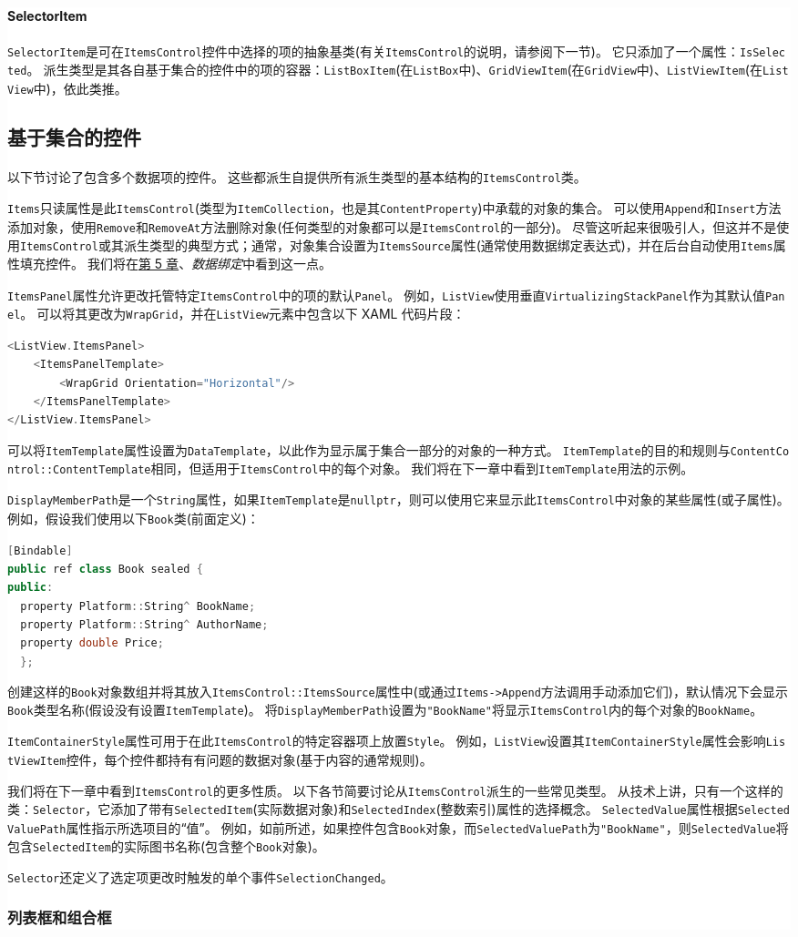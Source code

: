 #### SelectorItem

`SelectorItem`是可在`ItemsControl`控件中选择的项的抽象基类(有关`ItemsControl`的说明，请参阅下一节)。 它只添加了一个属性：`IsSelected`。 派生类型是其各自基于集合的控件中的项的容器：`ListBoxItem`(在`ListBox`中)、`GridViewItem`(在`GridView`中)、`ListViewItem`(在`ListView`中)，依此类推。

## 基于集合的控件

以下节讨论了包含多个数据项的控件。 这些都派生自提供所有派生类型的基本结构的`ItemsControl`类。

`Items`只读属性是此`ItemsControl`(类型为`ItemCollection`，也是其`ContentProperty`)中承载的对象的集合。 可以使用`Append`和`Insert`方法添加对象，使用`Remove`和`RemoveAt`方法删除对象(任何类型的对象都可以是`ItemsControl`的一部分)。 尽管这听起来很吸引人，但这并不是使用`ItemsControl`或其派生类型的典型方式；通常，对象集合设置为`ItemsSource`属性(通常使用数据绑定表达式)，并在后台自动使用`Items`属性填充控件。 我们将在[第 5 章](05.html "Chapter 5. Data Binding")、*数据绑定*中看到这一点。

`ItemsPanel`属性允许更改托管特定`ItemsControl`中的项的默认`Panel`。 例如，`ListView`使用垂直`VirtualizingStackPanel`作为其默认值`Panel`。 可以将其更改为`WrapGrid`，并在`ListView`元素中包含以下 XAML 代码片段：

```cpp
<ListView.ItemsPanel>
    <ItemsPanelTemplate>
        <WrapGrid Orientation="Horizontal"/>
    </ItemsPanelTemplate>
</ListView.ItemsPanel>
```

可以将`ItemTemplate`属性设置为`DataTemplate`，以此作为显示属于集合一部分的对象的一种方式。 `ItemTemplate`的目的和规则与`ContentControl::ContentTemplate`相同，但适用于`ItemsControl`中的每个对象。 我们将在下一章中看到`ItemTemplate`用法的示例。

`DisplayMemberPath`是一个`String`属性，如果`ItemTemplate`是`nullptr`，则可以使用它来显示此`ItemsControl`中对象的某些属性(或子属性)。 例如，假设我们使用以下`Book`类(前面定义)：

```cpp
[Bindable]
public ref class Book sealed {
public:
  property Platform::String^ BookName;
  property Platform::String^ AuthorName;
  property double Price;
  };
```

创建这样的`Book`对象数组并将其放入`ItemsControl::ItemsSource`属性中(或通过`Items->Append`方法调用手动添加它们)，默认情况下会显示`Book`类型名称(假设没有设置`ItemTemplate`)。 将`DisplayMemberPath`设置为`"BookName"`将显示`ItemsControl`内的每个对象的`BookName`。

`ItemContainerStyle`属性可用于在此`ItemsControl`的特定容器项上放置`Style`。 例如，`ListView`设置其`ItemContainerStyle`属性会影响`ListViewItem`控件，每个控件都持有有问题的数据对象(基于内容的通常规则)。

我们将在下一章中看到`ItemsControl`的更多性质。 以下各节简要讨论从`ItemsControl`派生的一些常见类型。 从技术上讲，只有一个这样的类：`Selector`，它添加了带有`SelectedItem`(实际数据对象)和`SelectedIndex`(整数索引)属性的选择概念。 `SelectedValue`属性根据`SelectedValuePath`属性指示所选项目的“值”。 例如，如前所述，如果控件包含`Book`对象，而`SelectedValuePath`为`"BookName"`，则`SelectedValue`将包含`SelectedItem`的实际图书名称(包含整个`Book`对象)。

`Selector`还定义了选定项更改时触发的单个事件`SelectionChanged`。

### 列表框和组合框
